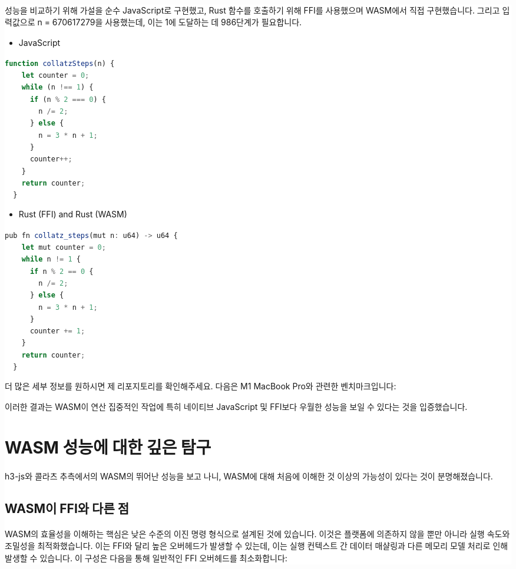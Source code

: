 성능을 비교하기 위해 가설을 순수 JavaScript로 구현했고, Rust 함수를 호출하기 위해 FFI를 사용했으며 WASM에서 직접 구현했습니다. 그리고 입력값으로 n = 670617279을 사용했는데, 이는 1에 도달하는 데 986단계가 필요합니다.



- JavaScript

```js
function collatzSteps(n) {
    let counter = 0;
    while (n !== 1) {
      if (n % 2 === 0) {
        n /= 2;
      } else {
        n = 3 * n + 1;
      }
      counter++;
    }
    return counter;
  }
```

- Rust (FFI) and Rust (WASM)

```js
pub fn collatz_steps(mut n: u64) -> u64 {
    let mut counter = 0;
    while n != 1 {
      if n % 2 == 0 {
        n /= 2;
      } else {
        n = 3 * n + 1;
      }
      counter += 1;
    }
    return counter;
  }
```



더 많은 세부 정보를 원하시면 제 리포지토리를 확인해주세요. 다음은 M1 MacBook Pro와 관련한 벤치마크입니다:

이러한 결과는 WASM이 연산 집중적인 작업에 특히 네이티브 JavaScript 및 FFI보다 우월한 성능을 보일 수 있다는 것을 입증했습니다.

# WASM 성능에 대한 깊은 탐구

h3-js와 콜라츠 추측에서의 WASM의 뛰어난 성능을 보고 나니, WASM에 대해 처음에 이해한 것 이상의 가능성이 있다는 것이 분명해졌습니다.



## WASM이 FFI와 다른 점

WASM의 효율성을 이해하는 핵심은 낮은 수준의 이진 명령 형식으로 설계된 것에 있습니다. 이것은 플랫폼에 의존하지 않을 뿐만 아니라 실행 속도와 조밀성을 최적화했습니다. 이는 FFI와 달리 높은 오버헤드가 발생할 수 있는데, 이는 실행 컨텍스트 간 데이터 매샬링과 다른 메모리 모델 처리로 인해 발생할 수 있습니다. 이 구성은 다음을 통해 일반적인 FFI 오버헤드를 최소화합니다:
